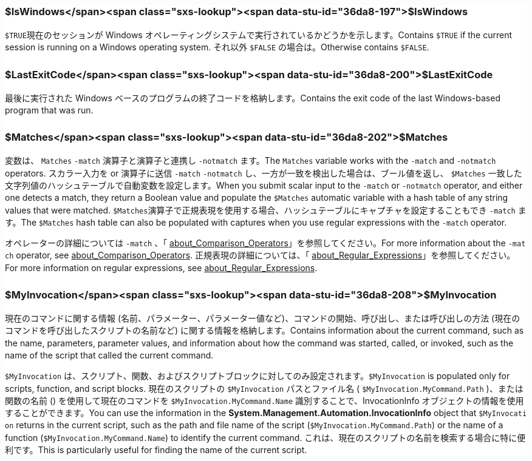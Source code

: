 ### <a name="iswindows"></a><span data-ttu-id="36da8-197">$IsWindows</span><span class="sxs-lookup"><span data-stu-id="36da8-197">$IsWindows</span></span>

<span data-ttu-id="36da8-198">`$TRUE`現在のセッションが Windows オペレーティングシステムで実行されているかどうかを示します。</span><span class="sxs-lookup"><span data-stu-id="36da8-198">Contains `$TRUE` if the current session is running on a Windows operating system.</span></span> <span data-ttu-id="36da8-199">それ以外 `$FALSE` の場合は。</span><span class="sxs-lookup"><span data-stu-id="36da8-199">Otherwise contains `$FALSE`.</span></span>

### <a name="lastexitcode"></a><span data-ttu-id="36da8-200">$LastExitCode</span><span class="sxs-lookup"><span data-stu-id="36da8-200">$LastExitCode</span></span>

<span data-ttu-id="36da8-201">最後に実行された Windows ベースのプログラムの終了コードを格納します。</span><span class="sxs-lookup"><span data-stu-id="36da8-201">Contains the exit code of the last Windows-based program that was run.</span></span>

### <a name="matches"></a><span data-ttu-id="36da8-202">$Matches</span><span class="sxs-lookup"><span data-stu-id="36da8-202">$Matches</span></span>

<span data-ttu-id="36da8-203">変数は、 `Matches` `-match` 演算子と演算子と連携し `-notmatch` ます。</span><span class="sxs-lookup"><span data-stu-id="36da8-203">The `Matches` variable works with the `-match` and `-notmatch` operators.</span></span>
<span data-ttu-id="36da8-204">スカラー入力を or 演算子に送信 `-match` `-notmatch` し、一方が一致を検出した場合は、ブール値を返し、 `$Matches` 一致した文字列値のハッシュテーブルで自動変数を設定します。</span><span class="sxs-lookup"><span data-stu-id="36da8-204">When you submit scalar input to the `-match` or `-notmatch` operator, and either one detects a match, they return a Boolean value and populate the `$Matches` automatic variable with a hash table of any string values that were matched.</span></span> <span data-ttu-id="36da8-205">`$Matches`演算子で正規表現を使用する場合、ハッシュテーブルにキャプチャを設定することもでき `-match` ます。</span><span class="sxs-lookup"><span data-stu-id="36da8-205">The `$Matches` hash table can also be populated with captures when you use regular expressions with the `-match` operator.</span></span>

<span data-ttu-id="36da8-206">オペレーターの詳細については `-match` 、「 [about_Comparison_Operators](about_comparison_operators.md)」を参照してください。</span><span class="sxs-lookup"><span data-stu-id="36da8-206">For more information about the `-match` operator, see [about_Comparison_Operators](about_comparison_operators.md).</span></span> <span data-ttu-id="36da8-207">正規表現の詳細については、「 [about_Regular_Expressions](about_Regular_Expressions.md)」を参照してください。</span><span class="sxs-lookup"><span data-stu-id="36da8-207">For more information on regular expressions, see [about_Regular_Expressions](about_Regular_Expressions.md).</span></span>

### <a name="myinvocation"></a><span data-ttu-id="36da8-208">$MyInvocation</span><span class="sxs-lookup"><span data-stu-id="36da8-208">$MyInvocation</span></span>

<span data-ttu-id="36da8-209">現在のコマンドに関する情報 (名前、パラメーター、パラメーター値など)、コマンドの開始、呼び出し、または呼び出しの方法 (現在のコマンドを呼び出したスクリプトの名前など) に関する情報を格納します。</span><span class="sxs-lookup"><span data-stu-id="36da8-209">Contains information about the current command, such as the name, parameters, parameter values, and information about how the command was started, called, or invoked, such as the name of the script that called the current command.</span></span>

<span data-ttu-id="36da8-210">`$MyInvocation` は、スクリプト、関数、およびスクリプトブロックに対してのみ設定されます。</span><span class="sxs-lookup"><span data-stu-id="36da8-210">`$MyInvocation` is populated only for scripts, function, and script blocks.</span></span> <span data-ttu-id="36da8-211">現在のスクリプトの `$MyInvocation` パスとファイル名 ( `$MyInvocation.MyCommand.Path` )、または関数の名前 () を使用して現在のコマンドを `$MyInvocation.MyCommand.Name` 識別することで、InvocationInfo オブジェクトの情報を使用することができます。</span><span class="sxs-lookup"><span data-stu-id="36da8-211">You can use the information in the **System.Management.Automation.InvocationInfo** object that `$MyInvocation` returns in the current script, such as the path and file name of the script (`$MyInvocation.MyCommand.Path`) or the name of a function (`$MyInvocation.MyCommand.Name`) to identify the current command.</span></span> <span data-ttu-id="36da8-212">これは、現在のスクリプトの名前を検索する場合に特に便利です。</span><span class="sxs-lookup"><span data-stu-id="36da8-212">This is particularly useful for finding the name of the current script.</span></span>
